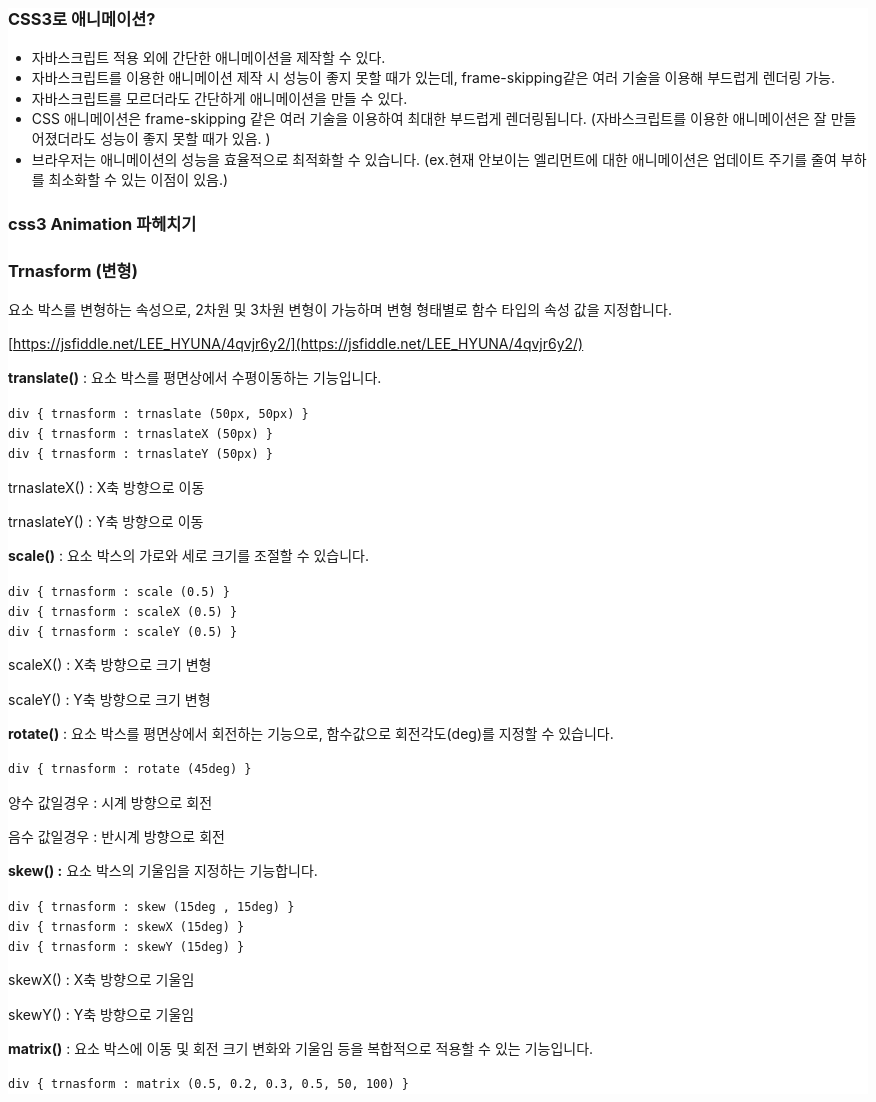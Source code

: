 ### CSS3로 애니메이션?

- 자바스크립트 적용 외에 간단한 애니메이션을 제작할 수 있다.
- 자바스크립트를 이용한 애니메이션 제작 시 성능이 좋지 못할 때가 있는데, frame-skipping같은 여러 기술을 이용해 부드럽게 렌더링 가능.
- 자바스크립트를 모르더라도 간단하게 애니메이션을 만들 수 있다.
- CSS 애니메이션은 frame-skipping 같은 여러 기술을 이용하여 최대한 부드럽게 렌더링됩니다.
(자바스크립트를 이용한 애니메이션은 잘 만들어졌더라도 성능이 좋지 못할 때가 있음. )
- 브라우저는 애니메이션의 성능을 효율적으로 최적화할 수 있습니다.
(ex.현재 안보이는 엘리먼트에 대한 애니메이션은 업데이트 주기를 줄여 부하를 최소화할 수 있는 이점이 있음.)

### css3 Animation 파헤치기

### Trnasform (변형)

요소 박스를 변형하는 속성으로, 2차원 및 3차원 변형이 가능하며 변형 형태별로 함수 타입의 속성 값을 지정합니다.

[https://jsfiddle.net/LEE_HYUNA/4qvjr6y2/](https://jsfiddle.net/LEE_HYUNA/4qvjr6y2/)

**translate()** : 요소 박스를 평면상에서 수평이동하는 기능입니다.

    div { trnasform : trnaslate (50px, 50px) }
    div { trnasform : trnaslateX (50px) }
    div { trnasform : trnaslateY (50px) }

trnaslateX() : X축 방향으로 이동

trnaslateY() : Y축 방향으로 이동

**scale()** : 요소 박스의 가로와 세로 크기를 조절할 수 있습니다.

    div { trnasform : scale (0.5) }
    div { trnasform : scaleX (0.5) }
    div { trnasform : scaleY (0.5) }

scaleX() : X축 방향으로 크기 변형

scaleY() : Y축 방향으로 크기 변형

**rotate()** : 요소 박스를 평면상에서 회전하는 기능으로, 함수값으로 회전각도(deg)를 지정할 수 있습니다.

    div { trnasform : rotate (45deg) }

양수 값일경우 : 시계 방향으로 회전

음수 값일경우 : 반시계 방향으로 회전

**skew() :** 요소 박스의 기울임을 지정하는 기능합니다.

    div { trnasform : skew (15deg , 15deg) }
    div { trnasform : skewX (15deg) }
    div { trnasform : skewY (15deg) }

skewX() : X축 방향으로 기울임

skewY() : Y축 방향으로 기울임

**matrix()** : 요소 박스에 이동 및 회전 크기 변화와 기울임 등을 복합적으로 적용할 수 있는 기능입니다.

    div { trnasform : matrix (0.5, 0.2, 0.3, 0.5, 50, 100) }

